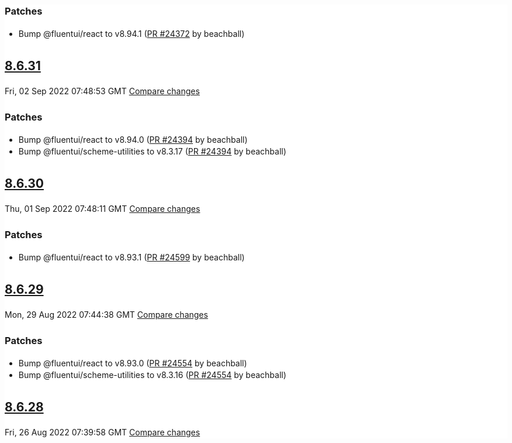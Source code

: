 ### Patches

- Bump @fluentui/react to v8.94.1 ([PR #24372](https://github.com/microsoft/fluentui/pull/24372) by beachball)

## [8.6.31](https://github.com/microsoft/fluentui/tree/@fluentui/theme-samples_v8.6.31)

Fri, 02 Sep 2022 07:48:53 GMT 
[Compare changes](https://github.com/microsoft/fluentui/compare/@fluentui/theme-samples_v8.6.30..@fluentui/theme-samples_v8.6.31)

### Patches

- Bump @fluentui/react to v8.94.0 ([PR #24394](https://github.com/microsoft/fluentui/pull/24394) by beachball)
- Bump @fluentui/scheme-utilities to v8.3.17 ([PR #24394](https://github.com/microsoft/fluentui/pull/24394) by beachball)

## [8.6.30](https://github.com/microsoft/fluentui/tree/@fluentui/theme-samples_v8.6.30)

Thu, 01 Sep 2022 07:48:11 GMT 
[Compare changes](https://github.com/microsoft/fluentui/compare/@fluentui/theme-samples_v8.6.29..@fluentui/theme-samples_v8.6.30)

### Patches

- Bump @fluentui/react to v8.93.1 ([PR #24599](https://github.com/microsoft/fluentui/pull/24599) by beachball)

## [8.6.29](https://github.com/microsoft/fluentui/tree/@fluentui/theme-samples_v8.6.29)

Mon, 29 Aug 2022 07:44:38 GMT 
[Compare changes](https://github.com/microsoft/fluentui/compare/@fluentui/theme-samples_v8.6.28..@fluentui/theme-samples_v8.6.29)

### Patches

- Bump @fluentui/react to v8.93.0 ([PR #24554](https://github.com/microsoft/fluentui/pull/24554) by beachball)
- Bump @fluentui/scheme-utilities to v8.3.16 ([PR #24554](https://github.com/microsoft/fluentui/pull/24554) by beachball)

## [8.6.28](https://github.com/microsoft/fluentui/tree/@fluentui/theme-samples_v8.6.28)

Fri, 26 Aug 2022 07:39:58 GMT 
[Compare changes](https://github.com/microsoft/fluentui/compare/@fluentui/theme-samples_v8.6.27..@fluentui/theme-samples_v8.6.28)
